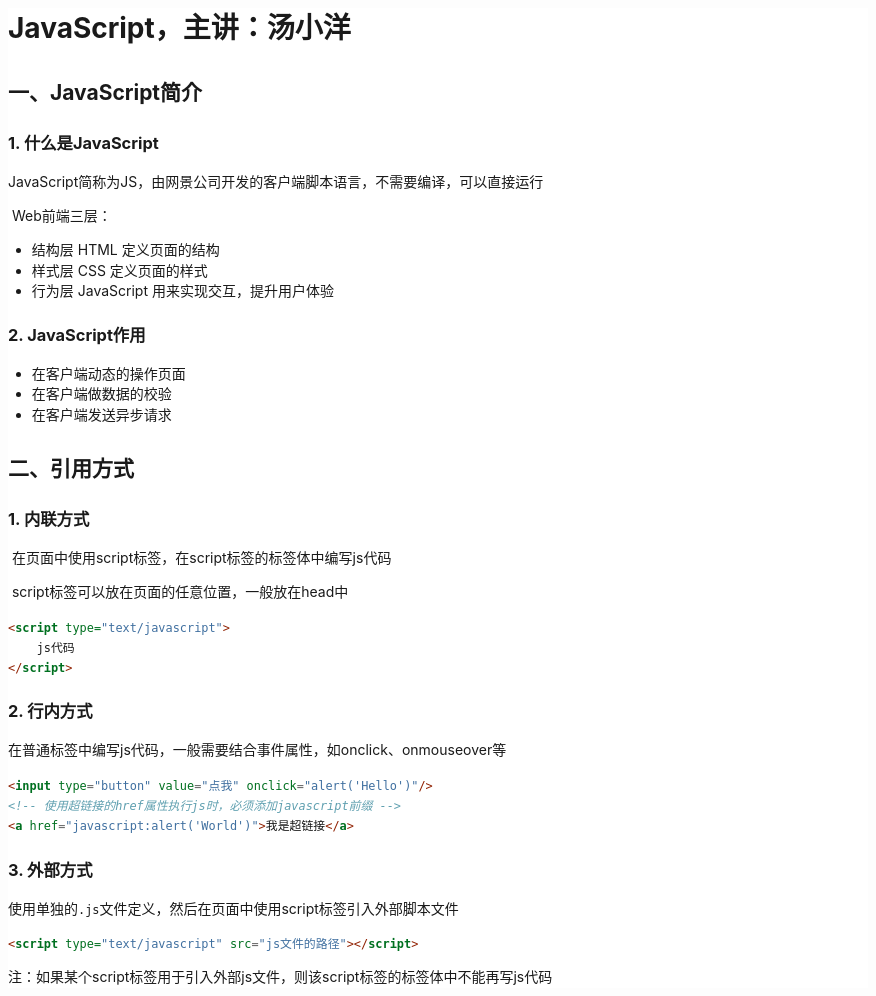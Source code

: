 # JavaScript，主讲：汤小洋

## 一、JavaScript简介

### 1. 什么是JavaScript

​	JavaScript简称为JS，由网景公司开发的客户端脚本语言，不需要编译，可以直接运行

​	Web前端三层：

- 结构层  HTML  定义页面的结构
- 样式层  CSS    定义页面的样式
- 行为层  JavaScript  用来实现交互，提升用户体验

### 2. JavaScript作用

+ 在客户端动态的操作页面
+ 在客户端做数据的校验
+ 在客户端发送异步请求

## 二、引用方式

### 1. 内联方式

​	在页面中使用script标签，在script标签的标签体中编写js代码

​	script标签可以放在页面的任意位置，一般放在head中

```html
<script type="text/javascript">
	js代码 
</script>
```

### 2. 行内方式

​	在普通标签中编写js代码，一般需要结合事件属性，如onclick、onmouseover等

```html
<input type="button" value="点我" onclick="alert('Hello')"/>
<!-- 使用超链接的href属性执行js时，必须添加javascript前缀 -->
<a href="javascript:alert('World')">我是超链接</a>
```

### 3. 外部方式

​	使用单独的`.js`文件定义，然后在页面中使用script标签引入外部脚本文件

```html
<script type="text/javascript" src="js文件的路径"></script>
```

​	注：如果某个script标签用于引入外部js文件，则该script标签的标签体中不能再写js代码
